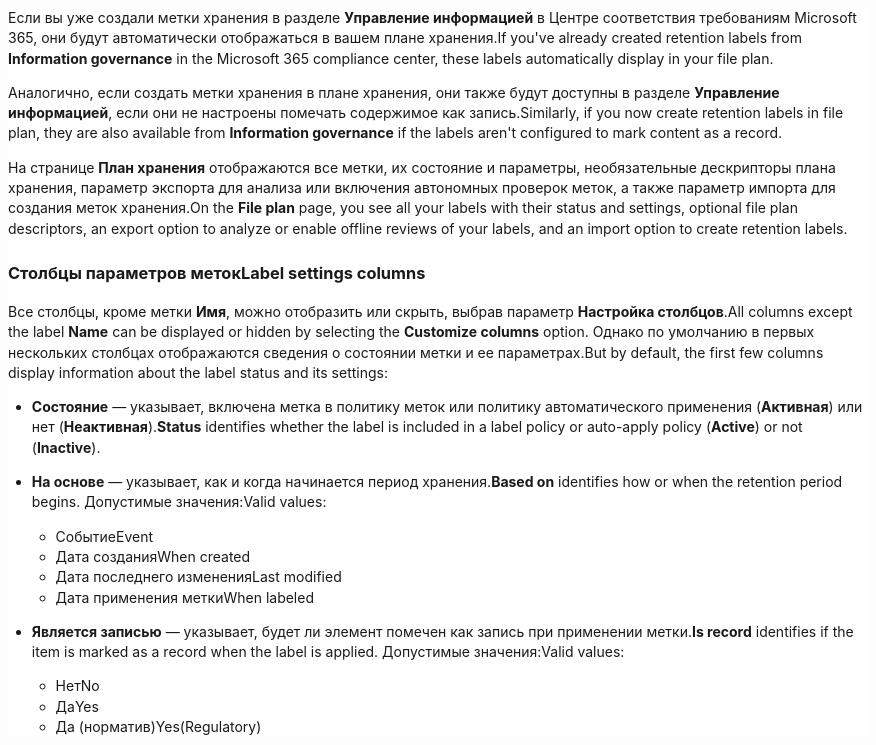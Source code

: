 <span data-ttu-id="1d1f4-121">Если вы уже создали метки хранения в разделе **Управление информацией** в Центре соответствия требованиям Microsoft 365, они будут автоматически отображаться в вашем плане хранения.</span><span class="sxs-lookup"><span data-stu-id="1d1f4-121">If you've already created retention labels from **Information governance** in the Microsoft 365 compliance center, these labels automatically display in your file plan.</span></span> 

<span data-ttu-id="1d1f4-122">Аналогично, если создать метки хранения в плане хранения, они также будут доступны в разделе **Управление информацией**, если они не настроены помечать содержимое как запись.</span><span class="sxs-lookup"><span data-stu-id="1d1f4-122">Similarly, if you now create retention labels in file plan, they are also available from **Information governance** if the labels aren't configured to mark content as a record.</span></span>

<span data-ttu-id="1d1f4-123">На странице **План хранения** отображаются все метки, их состояние и параметры, необязательные дескрипторы плана хранения, параметр экспорта для анализа или включения автономных проверок меток, а также параметр импорта для создания меток хранения.</span><span class="sxs-lookup"><span data-stu-id="1d1f4-123">On the **File plan** page, you see all your labels with their status and settings, optional file plan descriptors, an export option to analyze or enable offline reviews of your labels, and an import option to create retention labels.</span></span> 

### <a name="label-settings-columns"></a><span data-ttu-id="1d1f4-124">Столбцы параметров меток</span><span class="sxs-lookup"><span data-stu-id="1d1f4-124">Label settings columns</span></span>

<span data-ttu-id="1d1f4-125">Все столбцы, кроме метки **Имя**, можно отобразить или скрыть, выбрав параметр **Настройка столбцов**.</span><span class="sxs-lookup"><span data-stu-id="1d1f4-125">All columns except the label **Name** can be displayed or hidden by selecting the **Customize columns** option.</span></span> <span data-ttu-id="1d1f4-126">Однако по умолчанию в первых нескольких столбцах отображаются сведения о состоянии метки и ее параметрах.</span><span class="sxs-lookup"><span data-stu-id="1d1f4-126">But by default, the first few columns display information about the label status and its settings:</span></span> 

- <span data-ttu-id="1d1f4-127">**Состояние** — указывает, включена метка в политику меток или политику автоматического применения (**Активная**) или нет (**Неактивная**).</span><span class="sxs-lookup"><span data-stu-id="1d1f4-127">**Status** identifies whether the label is included in a label policy or auto-apply policy (**Active**) or not (**Inactive**).</span></span>

- <span data-ttu-id="1d1f4-128">**На основе** — указывает, как и когда начинается период хранения.</span><span class="sxs-lookup"><span data-stu-id="1d1f4-128">**Based on** identifies how or when the retention period begins.</span></span> <span data-ttu-id="1d1f4-129">Допустимые значения:</span><span class="sxs-lookup"><span data-stu-id="1d1f4-129">Valid values:</span></span>
    - <span data-ttu-id="1d1f4-130">Событие</span><span class="sxs-lookup"><span data-stu-id="1d1f4-130">Event</span></span>
    - <span data-ttu-id="1d1f4-131">Дата создания</span><span class="sxs-lookup"><span data-stu-id="1d1f4-131">When created</span></span>
    - <span data-ttu-id="1d1f4-132">Дата последнего изменения</span><span class="sxs-lookup"><span data-stu-id="1d1f4-132">Last modified</span></span>
    - <span data-ttu-id="1d1f4-133">Дата применения метки</span><span class="sxs-lookup"><span data-stu-id="1d1f4-133">When labeled</span></span>

- <span data-ttu-id="1d1f4-134">**Является записью** — указывает, будет ли элемент помечен как запись при применении метки.</span><span class="sxs-lookup"><span data-stu-id="1d1f4-134">**Is record** identifies if the item is marked as a record when the label is applied.</span></span> <span data-ttu-id="1d1f4-135">Допустимые значения:</span><span class="sxs-lookup"><span data-stu-id="1d1f4-135">Valid values:</span></span>
    - <span data-ttu-id="1d1f4-136">Нет</span><span class="sxs-lookup"><span data-stu-id="1d1f4-136">No</span></span>
    - <span data-ttu-id="1d1f4-137">Да</span><span class="sxs-lookup"><span data-stu-id="1d1f4-137">Yes</span></span>
    - <span data-ttu-id="1d1f4-138">Да (норматив)</span><span class="sxs-lookup"><span data-stu-id="1d1f4-138">Yes(Regulatory)</span></span>
